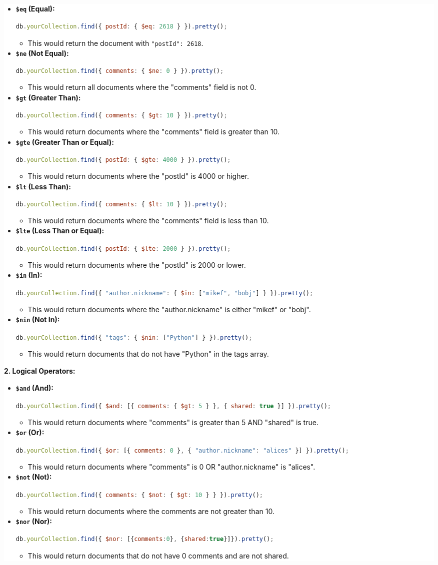 * **`$eq` (Equal):**
    ```javascript
    db.yourCollection.find({ postId: { $eq: 2618 } }).pretty();
    ```
    * This would return the document with `"postId": 2618`.
* **`$ne` (Not Equal):**
    ```javascript
    db.yourCollection.find({ comments: { $ne: 0 } }).pretty();
    ```
    * This would return all documents where the "comments" field is not 0.
* **`$gt` (Greater Than):**
    ```javascript
    db.yourCollection.find({ comments: { $gt: 10 } }).pretty();
    ```
    * This would return documents where the "comments" field is greater than 10.
* **`$gte` (Greater Than or Equal):**
    ```javascript
    db.yourCollection.find({ postId: { $gte: 4000 } }).pretty();
    ```
    * This would return documents where the "postId" is 4000 or higher.
* **`$lt` (Less Than):**
    ```javascript
    db.yourCollection.find({ comments: { $lt: 10 } }).pretty();
    ```
    * This would return documents where the "comments" field is less than 10.
* **`$lte` (Less Than or Equal):**
    ```javascript
    db.yourCollection.find({ postId: { $lte: 2000 } }).pretty();
    ```
    * This would return documents where the "postId" is 2000 or lower.
* **`$in` (In):**
    ```javascript
    db.yourCollection.find({ "author.nickname": { $in: ["mikef", "bobj"] } }).pretty();
    ```
    * This would return documents where the "author.nickname" is either "mikef" or "bobj".
* **`$nin` (Not In):**
    ```javascript
    db.yourCollection.find({ "tags": { $nin: ["Python"] } }).pretty();
    ```
    * This would return documents that do not have "Python" in the tags array.

**2. Logical Operators:**

* **`$and` (And):**
    ```javascript
    db.yourCollection.find({ $and: [{ comments: { $gt: 5 } }, { shared: true }] }).pretty();
    ```
    * This would return documents where "comments" is greater than 5 AND "shared" is true.
* **`$or` (Or):**
    ```javascript
    db.yourCollection.find({ $or: [{ comments: 0 }, { "author.nickname": "alices" }] }).pretty();
    ```
    * This would return documents where "comments" is 0 OR "author.nickname" is "alices".
* **`$not` (Not):**
    ```javascript
    db.yourCollection.find({ comments: { $not: { $gt: 10 } } }).pretty();
    ```
    * This would return documents where the comments are not greater than 10.
* **`$nor` (Nor):**
    ```javascript
    db.yourCollection.find({ $nor: [{comments:0}, {shared:true}]}).pretty();
    ```
    * This would return documents that do not have 0 comments and are not shared.
